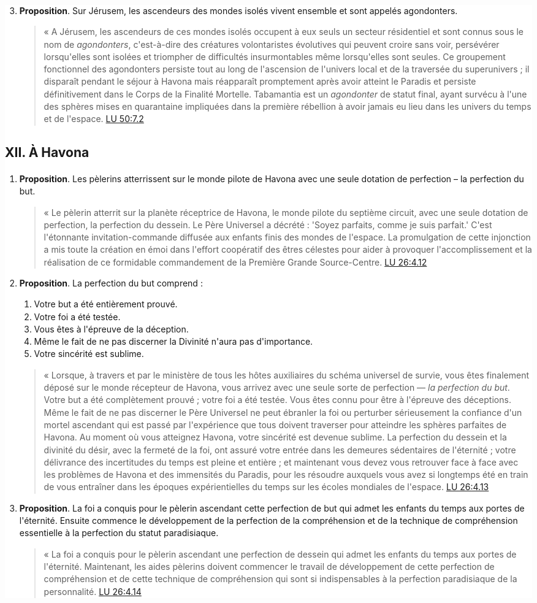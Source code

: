 3. **Proposition**. Sur Jérusem, les ascendeurs des mondes isolés vivent ensemble et sont appelés agondonters.
	> « A Jérusem, les ascendeurs de ces mondes isolés occupent à eux seuls un secteur résidentiel et sont connus sous le nom de _agondonters_, c'est-à-dire des créatures volontaristes évolutives qui peuvent croire sans voir, persévérer lorsqu'elles sont isolées et triompher de difficultés insurmontables même lorsqu'elles sont seules. Ce groupement fonctionnel des agondonters persiste tout au long de l'ascension de l'univers local et de la traversée du superunivers ; il disparaît pendant le séjour à Havona mais réapparaît promptement après avoir atteint le Paradis et persiste définitivement dans le Corps de la Finalité Mortelle. Tabamantia est un _agondonter_ de statut final, ayant survécu à l'une des sphères mises en quarantaine impliquées dans la première rébellion à avoir jamais eu lieu dans les univers du temps et de l'espace. [LU 50:7.2](/fr/The_Urantia_Book/50#p7_2)

## XII. À Havona

1. **Proposition**. Les pèlerins atterrissent sur le monde pilote de Havona avec une seule dotation de perfection – la perfection du but.
	> « Le pèlerin atterrit sur la planète réceptrice de Havona, le monde pilote du septième circuit, avec une seule dotation de perfection, la perfection du dessein. Le Père Universel a décrété : 'Soyez parfaits, comme je suis parfait.' C'est l'étonnante invitation-commande diffusée aux enfants finis des mondes de l'espace. La promulgation de cette injonction a mis toute la création en émoi dans l'effort coopératif des êtres célestes pour aider à provoquer l'accomplissement et la réalisation de ce formidable commandement de la Première Grande Source-Centre. [LU 26:4.12](/fr/The_Urantia_Book/26#p4_12)

2. **Proposition**. La perfection du but comprend :
	1. Votre but a été entièrement prouvé.
	2. Votre foi a été testée.
	3. Vous êtes à l'épreuve de la déception.
	4. Même le fait de ne pas discerner la Divinité n'aura pas d'importance.
	5. Votre sincérité est sublime.
	> « Lorsque, à travers et par le ministère de tous les hôtes auxiliaires du schéma universel de survie, vous êtes finalement déposé sur le monde récepteur de Havona, vous arrivez avec une seule sorte de perfection — _la perfection du but_. Votre but a été complètement prouvé ; votre foi a été testée. Vous êtes connu pour être à l'épreuve des déceptions. Même le fait de ne pas discerner le Père Universel ne peut ébranler la foi ou perturber sérieusement la confiance d'un mortel ascendant qui est passé par l'expérience que tous doivent traverser pour atteindre les sphères parfaites de Havona. Au moment où vous atteignez Havona, votre sincérité est devenue sublime. La perfection du dessein et la divinité du désir, avec la fermeté de la foi, ont assuré votre entrée dans les demeures sédentaires de l'éternité ; votre délivrance des incertitudes du temps est pleine et entière ; et maintenant vous devez vous retrouver face à face avec les problèmes de Havona et des immensités du Paradis, pour les résoudre auxquels vous avez si longtemps été en train de vous entraîner dans les époques expérientielles du temps sur les écoles mondiales de l'espace. [LU 26:4.13](/fr/The_Urantia_Book/26#p4_13)

3. **Proposition**. La foi a conquis pour le pèlerin ascendant cette perfection de but qui admet les enfants du temps aux portes de l'éternité. Ensuite commence le développement de la perfection de la compréhension et de la technique de compréhension essentielle à la perfection du statut paradisiaque.
	> « La foi a conquis pour le pèlerin ascendant une perfection de dessein qui admet les enfants du temps aux portes de l'éternité. Maintenant, les aides pèlerins doivent commencer le travail de développement de cette perfection de compréhension et de cette technique de compréhension qui sont si indispensables à la perfection paradisiaque de la personnalité. [LU 26:4.14](/fr/The_Urantia_Book/26#p4_14)
